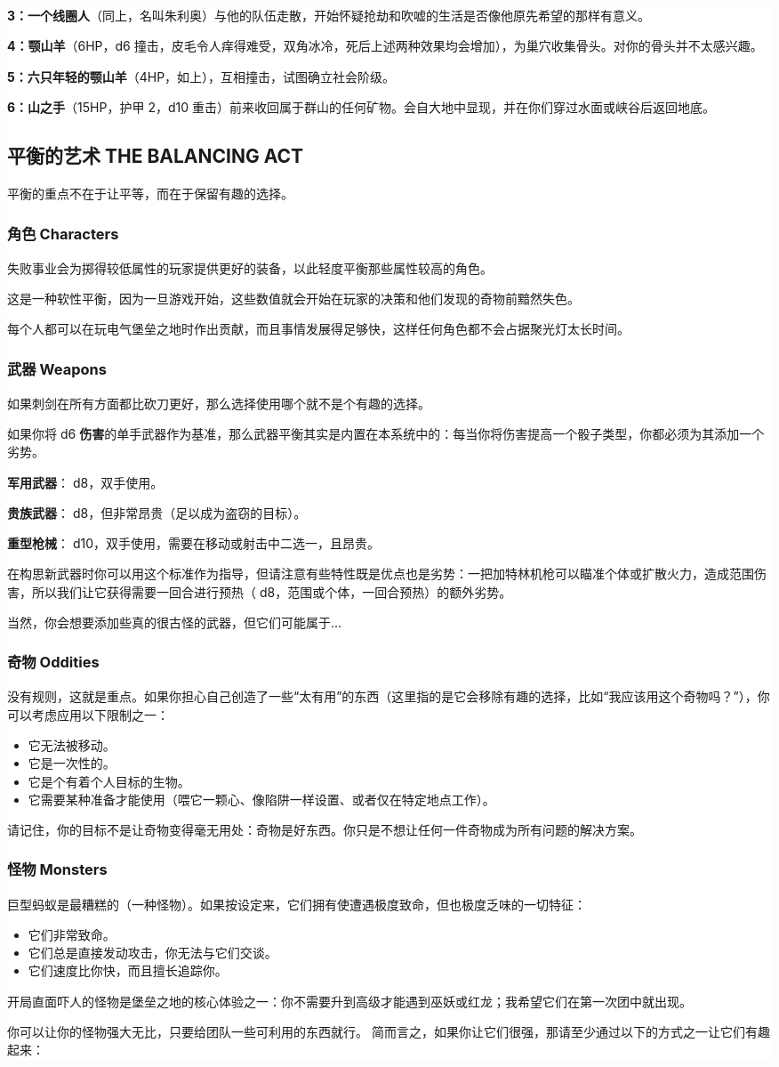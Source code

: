 **3：一个线圈人**（同上，名叫朱利奥）与他的队伍走散，开始怀疑抢劫和吹嘘的生活是否像他原先希望的那样有意义。

**4：颚山羊**（6HP，d6 撞击，皮毛令人痒得难受，双角冰冷，死后上述两种效果均会增加），为巢穴收集骨头。对你的骨头并不太感兴趣。

**5：六只年轻的颚山羊**（4HP，如上），互相撞击，试图确立社会阶级。

**6：山之手**（15HP，护甲 2，d10 重击）前来收回属于群山的任何矿物。会自大地中显现，并在你们穿过水面或峡谷后返回地底。

## 平衡的艺术 THE BALANCING ACT

平衡的重点不在于让平等，而在于保留有趣的选择。

### 角色 Characters

失败事业会为掷得较低属性的玩家提供更好的装备，以此轻度平衡那些属性较高的角色。

这是一种软性平衡，因为一旦游戏开始，这些数值就会开始在玩家的决策和他们发现的奇物前黯然失色。

每个人都可以在玩电气堡垒之地时作出贡献，而且事情发展得足够快，这样任何角色都不会占据聚光灯太长时间。

### 武器 Weapons

如果刺剑在所有方面都比砍刀更好，那么选择使用哪个就不是个有趣的选择。

如果你将 d6 **伤害**的单手武器作为基准，那么武器平衡其实是内置在本系统中的：每当你将伤害提高一个骰子类型，你都必须为其添加一个劣势。

**军用武器**： d8，双手使用。

**贵族武器**： d8，但非常昂贵（足以成为盗窃的目标）。

**重型枪械**： d10，双手使用，需要在移动或射击中二选一，且昂贵。

在构思新武器时你可以用这个标准作为指导，但请注意有些特性既是优点也是劣势：一把加特林机枪可以瞄准个体或扩散火力，造成范围伤害，所以我们让它获得需要一回合进行预热（ d8，范围或个体，一回合预热）的额外劣势。

当然，你会想要添加些真的很古怪的武器，但它们可能属于...

### 奇物 Oddities

没有规则，这就是重点。如果你担心自己创造了一些“太有用”的东西（这里指的是它会移除有趣的选择，比如“我应该用这个奇物吗？”），你可以考虑应用以下限制之一：

- 它无法被移动。
- 它是一次性的。
- 它是个有着个人目标的生物。
- 它需要某种准备才能使用（喂它一颗心、像陷阱一样设置、或者仅在特定地点工作）。

请记住，你的目标不是让奇物变得毫无用处：奇物是好东西。你只是不想让任何一件奇物成为所有问题的解决方案。

### 怪物 Monsters

巨型蚂蚁是最糟糕的（一种怪物）。如果按设定来，它们拥有使遭遇极度致命，但也极度乏味的一切特征：

- 它们非常致命。
- 它们总是直接发动攻击，你无法与它们交谈。
- 它们速度比你快，而且擅长追踪你。

开局直面吓人的怪物是堡垒之地的核心体验之一：你不需要升到高级才能遇到巫妖或红龙；我希望它们在第一次团中就出现。

你可以让你的怪物强大无比，只要给团队一些可利用的东西就行。 简而言之，如果你让它们很强，那请至少通过以下的方式之一让它们有趣起来：
